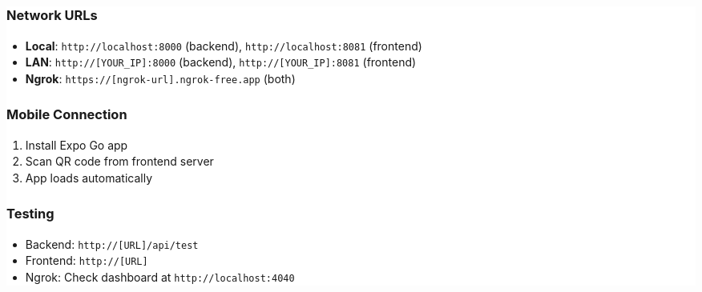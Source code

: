### Network URLs
- **Local**: `http://localhost:8000` (backend), `http://localhost:8081` (frontend)
- **LAN**: `http://[YOUR_IP]:8000` (backend), `http://[YOUR_IP]:8081` (frontend)
- **Ngrok**: `https://[ngrok-url].ngrok-free.app` (both)

### Mobile Connection
1. Install Expo Go app
2. Scan QR code from frontend server
3. App loads automatically

### Testing
- Backend: `http://[URL]/api/test`
- Frontend: `http://[URL]`
- Ngrok: Check dashboard at `http://localhost:4040`
